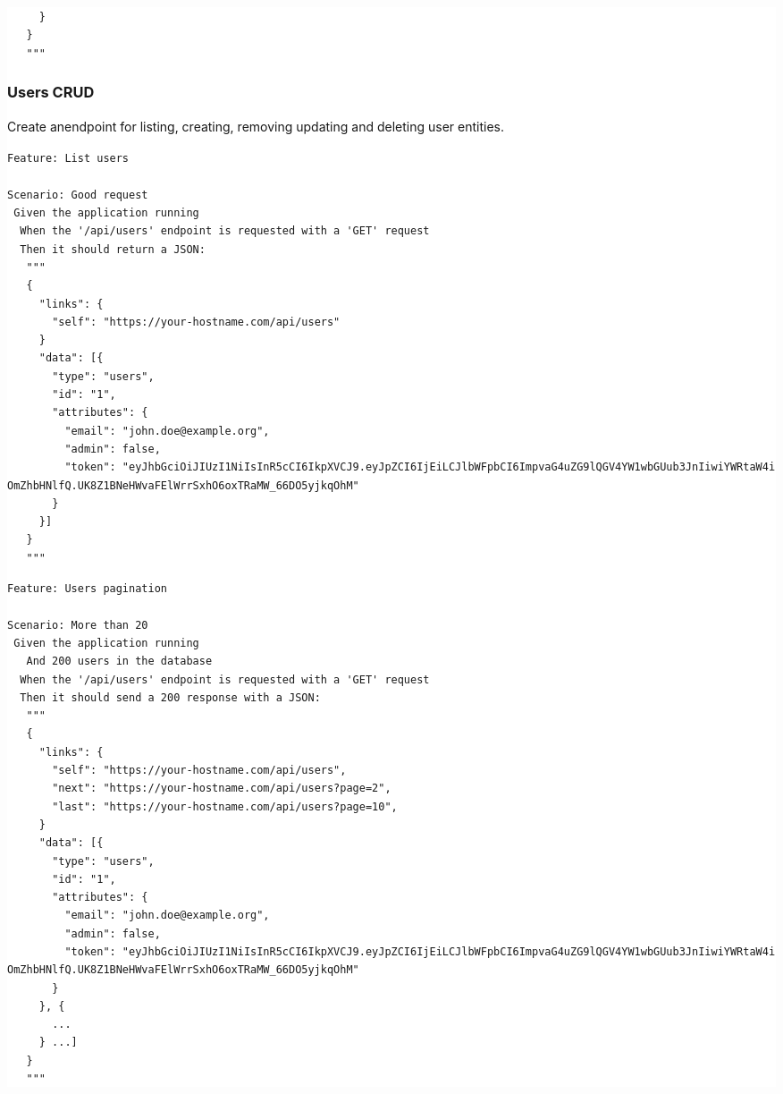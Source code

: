 ```gherkin
     }
   }
   """
```

### Users CRUD

Create anendpoint for listing, creating, removing updating and deleting user entities.

```gherkin
Feature: List users

Scenario: Good request
 Given the application running
  When the '/api/users' endpoint is requested with a 'GET' request
  Then it should return a JSON:
   """
   {
     "links": {
       "self": "https://your-hostname.com/api/users"
     }
     "data": [{
       "type": "users",
       "id": "1",
       "attributes": {
         "email": "john.doe@example.org",
         "admin": false,
         "token": "eyJhbGciOiJIUzI1NiIsInR5cCI6IkpXVCJ9.eyJpZCI6IjEiLCJlbWFpbCI6ImpvaG4uZG9lQGV4YW1wbGUub3JnIiwiYWRtaW4iOmZhbHNlfQ.UK8Z1BNeHWvaFElWrrSxhO6oxTRaMW_66DO5yjkqOhM"
       }
     }]
   } 
   """
```


```gherkin
Feature: Users pagination

Scenario: More than 20
 Given the application running
   And 200 users in the database
  When the '/api/users' endpoint is requested with a 'GET' request
  Then it should send a 200 response with a JSON:
   """
   {
     "links": {
       "self": "https://your-hostname.com/api/users",
       "next": "https://your-hostname.com/api/users?page=2",
       "last": "https://your-hostname.com/api/users?page=10",
     }
     "data": [{
       "type": "users",
       "id": "1",
       "attributes": {
         "email": "john.doe@example.org",
         "admin": false,
         "token": "eyJhbGciOiJIUzI1NiIsInR5cCI6IkpXVCJ9.eyJpZCI6IjEiLCJlbWFpbCI6ImpvaG4uZG9lQGV4YW1wbGUub3JnIiwiYWRtaW4iOmZhbHNlfQ.UK8Z1BNeHWvaFElWrrSxhO6oxTRaMW_66DO5yjkqOhM"
       }
     }, {
       ...
     } ...]
   }
   """
```
